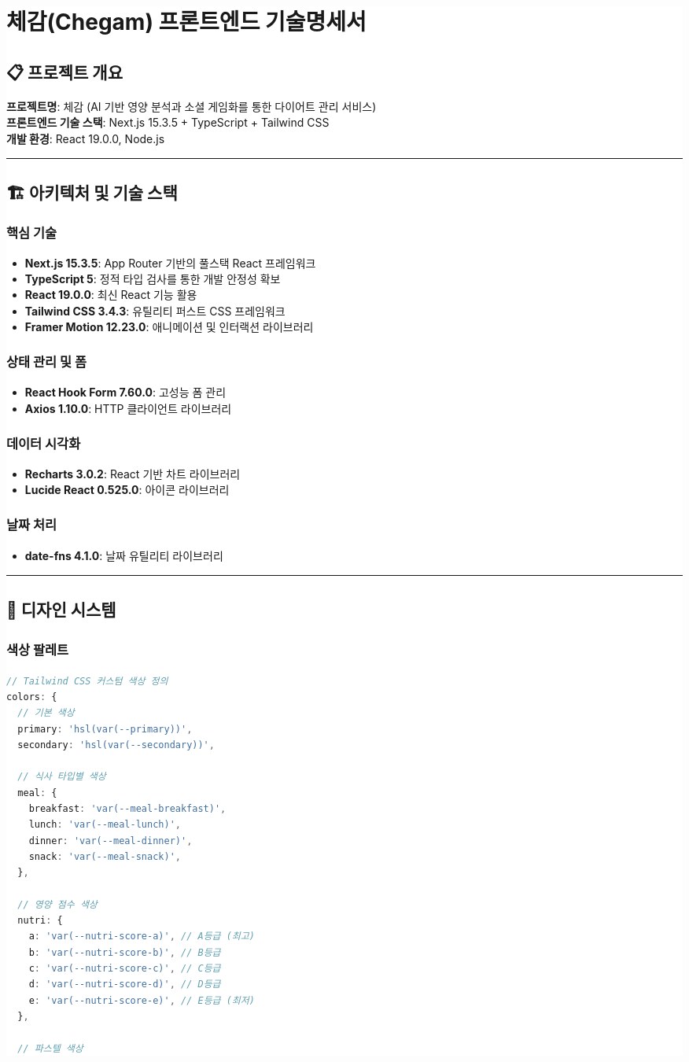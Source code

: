 # 체감(Chegam) 프론트엔드 기술명세서

## 📋 프로젝트 개요

**프로젝트명**: 체감 (AI 기반 영양 분석과 소셜 게임화를 통한 다이어트 관리 서비스)  
**프론트엔드 기술 스택**: Next.js 15.3.5 + TypeScript + Tailwind CSS  
**개발 환경**: React 19.0.0, Node.js  

---

## 🏗️ 아키텍처 및 기술 스택

### 핵심 기술
- **Next.js 15.3.5**: App Router 기반의 풀스택 React 프레임워크
- **TypeScript 5**: 정적 타입 검사를 통한 개발 안정성 확보
- **React 19.0.0**: 최신 React 기능 활용
- **Tailwind CSS 3.4.3**: 유틸리티 퍼스트 CSS 프레임워크
- **Framer Motion 12.23.0**: 애니메이션 및 인터랙션 라이브러리

### 상태 관리 및 폼
- **React Hook Form 7.60.0**: 고성능 폼 관리
- **Axios 1.10.0**: HTTP 클라이언트 라이브러리

### 데이터 시각화
- **Recharts 3.0.2**: React 기반 차트 라이브러리
- **Lucide React 0.525.0**: 아이콘 라이브러리

### 날짜 처리
- **date-fns 4.1.0**: 날짜 유틸리티 라이브러리

---

## 🎨 디자인 시스템

### 색상 팔레트
```typescript
// Tailwind CSS 커스텀 색상 정의
colors: {
  // 기본 색상
  primary: 'hsl(var(--primary))',
  secondary: 'hsl(var(--secondary))',
  
  // 식사 타입별 색상
  meal: {
    breakfast: 'var(--meal-breakfast)',
    lunch: 'var(--meal-lunch)',
    dinner: 'var(--meal-dinner)',
    snack: 'var(--meal-snack)',
  },
  
  // 영양 점수 색상
  nutri: {
    a: 'var(--nutri-score-a)', // A등급 (최고)
    b: 'var(--nutri-score-b)', // B등급
    c: 'var(--nutri-score-c)', // C등급
    d: 'var(--nutri-score-d)', // D등급
    e: 'var(--nutri-score-e)', // E등급 (최저)
  },
  
  // 파스텔 색상
```